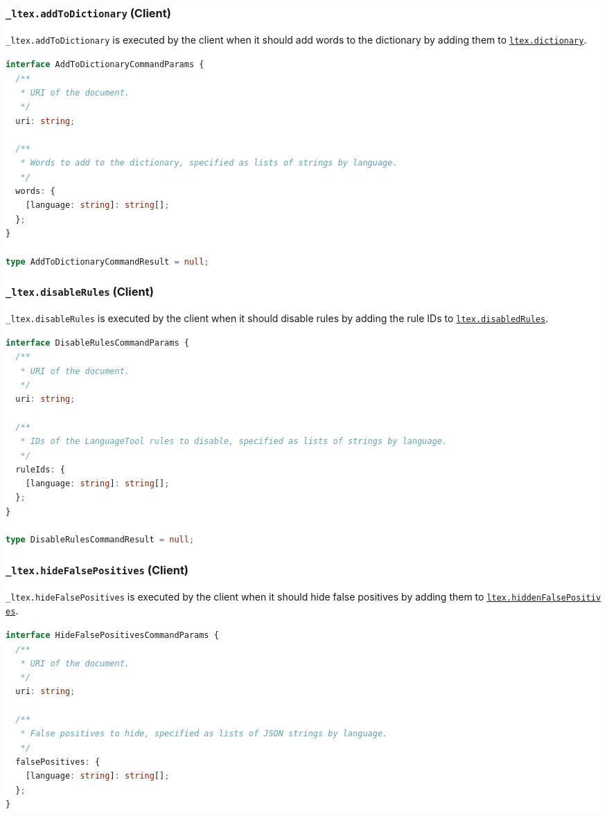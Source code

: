 ### `_ltex.addToDictionary` (Client)

`_ltex.addToDictionary` is executed by the client when it should add words to the dictionary by adding them to [`ltex.dictionary`](../settings.html#ltexdictionary).

```typescript
interface AddToDictionaryCommandParams {
  /**
   * URI of the document.
   */
  uri: string;

  /**
   * Words to add to the dictionary, specified as lists of strings by language.
   */
  words: {
    [language: string]: string[];
  };
}

type AddToDictionaryCommandResult = null;
```

### `_ltex.disableRules` (Client)

`_ltex.disableRules` is executed by the client when it should disable rules by adding the rule IDs to [`ltex.disabledRules`](../settings.html#ltexdisabledrules).

```typescript
interface DisableRulesCommandParams {
  /**
   * URI of the document.
   */
  uri: string;

  /**
   * IDs of the LanguageTool rules to disable, specified as lists of strings by language.
   */
  ruleIds: {
    [language: string]: string[];
  };
}

type DisableRulesCommandResult = null;
```

### `_ltex.hideFalsePositives` (Client)

`_ltex.hideFalsePositives` is executed by the client when it should hide false positives by adding them to [`ltex.hiddenFalsePositives`](../settings.html#ltexhiddenfalsepositives).

```typescript
interface HideFalsePositivesCommandParams {
  /**
   * URI of the document.
   */
  uri: string;

  /**
   * False positives to hide, specified as lists of JSON strings by language.
   */
  falsePositives: {
    [language: string]: string[];
  };
}

```
